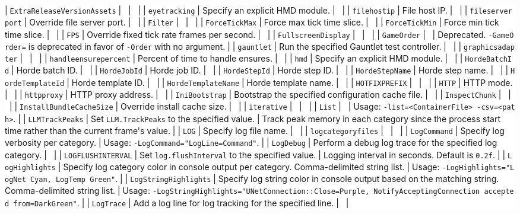 | `ExtraReleaseVersionAssets` |   |   |
| `eyetracking` | Specify an explicit HMD module. |   |
| `filehostip` | File host IP. |   |
| `fileserverport` | Override file server port. |   |
| `Filter` |   |   |
| `ForceTickMax` | Force max tick time slice. |   |
| `ForceTickMin` | Force min tick time slice. |   |
| `FPS` | Override fixed tick rate frames per second. |   |
| `FullscreenDisplay` |   |   |
| `GameOrder` |   | Deprecated. `-GameOrder=` is deprecated in favor of `-Order` with no argument. |
| `gauntlet` | Run the specified Gauntlet test controller. |   |
| `graphicsadapter` |   |   |
| `handleensurepercent` | Percent of time to handle ensures. |   |
| `hmd` | Specify an explicit HMD module. |   |
| `HordeBatchId` | Horde batch ID. |   |
| `HordeJobId` | Horde job ID. |   |
| `HordeStepId` | Horde step ID. |   |
| `HordeStepName` | Horde step name. |   |
| `HordeTemplateId` | Horde template ID. |   |
| `HordeTemplateName` | Horde template name. |   |
| `HOTFIXPREFIX` |   |   |
| `HTTP` | HTTP mode. |   |
| `httpproxy` | HTTP proxy address. |   |
| `IniBootstrap` | Bootstrap the specified configuration cache file. |   |
| `InspectChunk` |   |   |
| `InstallBundleCacheSize` | Override install cache size. |   |
| `iterative` |   |   |
| `List` |   | Usage: `-list=<ContainerFile> -csv=<path>`. |
| `LLMTrackPeaks` | Set `LLM.TrackPeaks` to the specified value. | Track peak memory in each category since the process start time rather than the current frame's value. |
| `LOG` | Specify log file name. |   |
| `logcategoryfiles` |   |   |
| `LogCommand` | Specify log verbosity per category. | Usage: `-LogCommand="LogLine=Command"`. |
| `LogDebug` | Perform a debug log trace for the specified log category. |   |
| `LOGFLUSHINTERVAL` | Set `log.flushInterval` to the specified value. | Logging interval in seconds. Default is `0.2f`. |
| `LogHighlights` | Specify log category color in console output per category. Comma-delimited string list. | Usage: `-LogHighlights="LogNet Cyan, LogTemp Green"`. |
| `LogStringHighlights` | Specify log string color in console output based on the matching string. Comma-delimited string list. | Usage: `-LogStringHighlights="UNetConnection::Close=Purple, NotifyAcceptingConnection accepted from=DarkGreen"`. |
| `LogTrace` | Add a log line for log tracking for the specified line. |   |